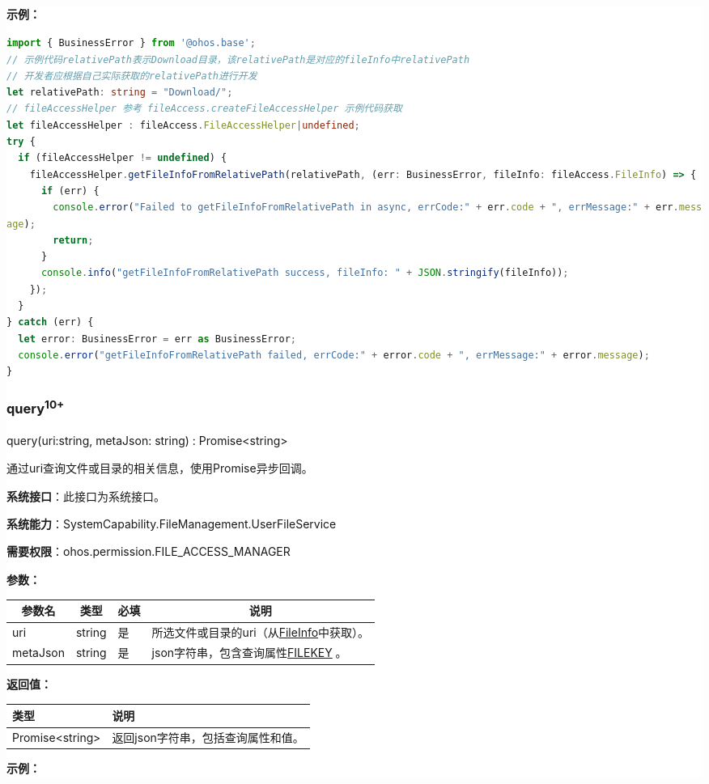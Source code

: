 **示例：**

  ```ts
  import { BusinessError } from '@ohos.base';
  // 示例代码relativePath表示Download目录，该relativePath是对应的fileInfo中relativePath
  // 开发者应根据自己实际获取的relativePath进行开发
  let relativePath: string = "Download/";
  // fileAccessHelper 参考 fileAccess.createFileAccessHelper 示例代码获取
  let fileAccessHelper : fileAccess.FileAccessHelper|undefined;
  try {
    if (fileAccessHelper != undefined) {
      fileAccessHelper.getFileInfoFromRelativePath(relativePath, (err: BusinessError, fileInfo: fileAccess.FileInfo) => {
        if (err) {
          console.error("Failed to getFileInfoFromRelativePath in async, errCode:" + err.code + ", errMessage:" + err.message);
          return;
        }
        console.info("getFileInfoFromRelativePath success, fileInfo: " + JSON.stringify(fileInfo));
      });
    }
  } catch (err) {
    let error: BusinessError = err as BusinessError;
    console.error("getFileInfoFromRelativePath failed, errCode:" + error.code + ", errMessage:" + error.message);
  }
  ```

### query<sup>10+</sup>

query(uri:string, metaJson: string) : Promise&lt;string&gt;

通过uri查询文件或目录的相关信息，使用Promise异步回调。

**系统接口**：此接口为系统接口。

**系统能力**：SystemCapability.FileManagement.UserFileService

**需要权限**：ohos.permission.FILE_ACCESS_MANAGER

**参数：**

| 参数名   | 类型   | 必填 | 说明                                                 |
| -------- | ------ | ---- | ---------------------------------------------------- |
| uri      | string | 是   | 所选文件或目录的uri（从[FileInfo](#fileinfo)中获取）。 |
| metaJson | string | 是   | json字符串，包含查询属性[FILEKEY](#filekey10) 。       |

**返回值：**

| 类型                  | 说明                             |
| :-------------------- | :------------------------------- |
| Promise&lt;string&gt; | 返回json字符串，包括查询属性和值。 |

**示例：**
